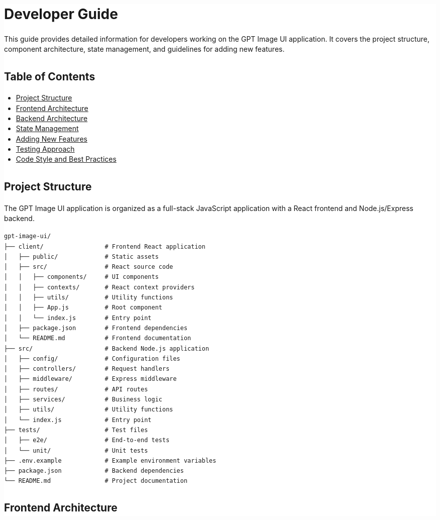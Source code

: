 # Developer Guide

This guide provides detailed information for developers working on the GPT Image UI application. It covers the project structure, component architecture, state management, and guidelines for adding new features.

## Table of Contents

- [Project Structure](#project-structure)
- [Frontend Architecture](#frontend-architecture)
- [Backend Architecture](#backend-architecture)
- [State Management](#state-management)
- [Adding New Features](#adding-new-features)
- [Testing Approach](#testing-approach)
- [Code Style and Best Practices](#code-style-and-best-practices)

## Project Structure

The GPT Image UI application is organized as a full-stack JavaScript application with a React frontend and Node.js/Express backend.

```
gpt-image-ui/
├── client/                 # Frontend React application
│   ├── public/             # Static assets
│   ├── src/                # React source code
│   │   ├── components/     # UI components
│   │   ├── contexts/       # React context providers
│   │   ├── utils/          # Utility functions
│   │   ├── App.js          # Root component
│   │   └── index.js        # Entry point
│   ├── package.json        # Frontend dependencies
│   └── README.md           # Frontend documentation
├── src/                    # Backend Node.js application
│   ├── config/             # Configuration files
│   ├── controllers/        # Request handlers
│   ├── middleware/         # Express middleware
│   ├── routes/             # API routes
│   ├── services/           # Business logic
│   ├── utils/              # Utility functions
│   └── index.js            # Entry point
├── tests/                  # Test files
│   ├── e2e/                # End-to-end tests
│   └── unit/               # Unit tests
├── .env.example            # Example environment variables
├── package.json            # Backend dependencies
└── README.md               # Project documentation
```

## Frontend Architecture
